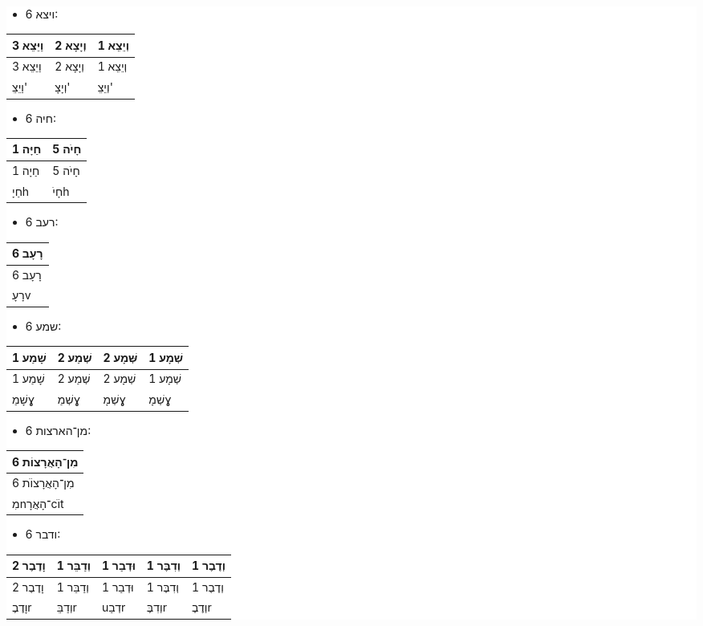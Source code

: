  * ויצא 6: 

|וַיֵּצֵא 3|וְיָצָא 2|וְיֵצֵא 1|
|-|-|-|
|וַיֵצֵא 3|וְיָצָא 2|וְיֵצֵא 1|
|וַיֵצֵ'|וְיָצָ'|וְיֵצֵ'|

 * חיה 6: 

|חַיָּה 1|חָיֹה 5|
|-|-|
|חַיָה 1|חָיֹה 5|
|חַיָh|חָיֹh|

 * רעב 6: 

|רָעָב 6|
|-|
|רָעָב 6|
|רָעָv|

 * שמע 6: 

|שָׁמַע 1|שְׁמַע 2|שְּׁמָע 2|שְׁמָע 1|
|-|-|-|-|
|שָׁמַע 1|שְׁמַע 2|שְׁמָע 2|שְׁמָע 1|
|שָׁמַɣ|שְׁמַɣ|שְׁמָɣ|שְׁמָɣ|

 * מן־הארצות 6: 

|מִן־הָאֲרָצוֹת 6|
|-|
|מִן־הָאֲרָצוֹֹת 6|
|מִn־הָאֲרָcוֹֹt|

 * ודבר 6: 

|וָדֶבֶר 2|וְדַבֵּר 1|וּדְבַר 1|וְדִבֶּר 1|וְדֶבֶר 1|
|-|-|-|-|-|
|וָדֶבֶר 2|וְדַבֵּר 1|וּדְבַר 1|וְדִבֶּר 1|וְדֶבֶר 1|
|וָדֶבֶr|וְדַבֵּr|uדְבַr|וְדִבֶּr|וְדֶבֶr|

